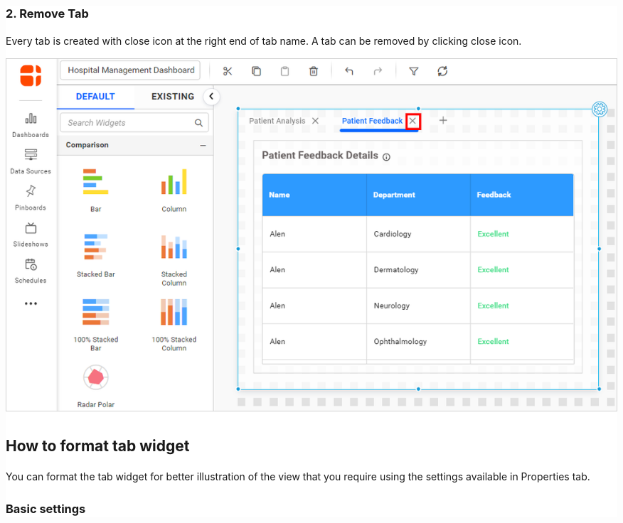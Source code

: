 ### 2. Remove Tab
Every tab is created with close icon at the right end of tab name. A tab can be removed by clicking close icon.

![Remove Tab](/static/assets/embedded/visualizing-data/visualization-widgets/images/tab-widget/removeicon-tab-widget.png#max-width=81%)

## How to format tab widget
You can format the tab widget for better illustration of the view that you require using the settings available in Properties tab.

### Basic settings
